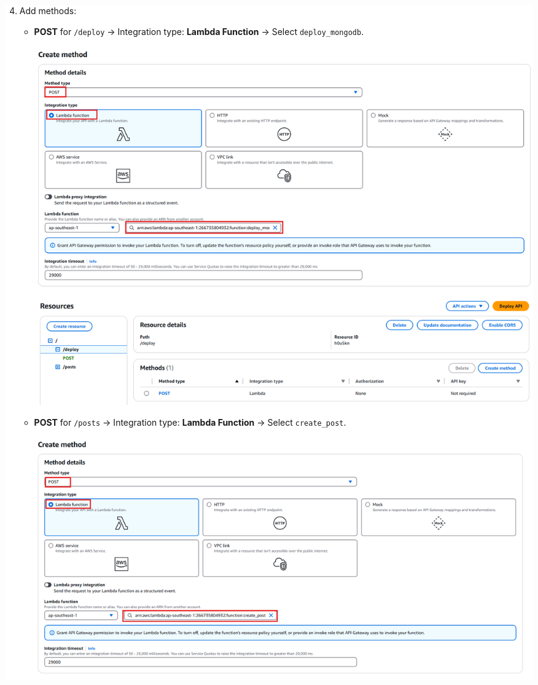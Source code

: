 

4. Add methods:

     - **POST** for `/deploy` → Integration type: **Lambda Function** → Select `deploy_mongodb`.

        ![alt text](https://github.com/poridhiEng/poridhi-labs/raw/main/Poridhi%20Labs/AWS%20Lambda%20Labs/Lab%2008/images/image-15.png)

        ![alt text](https://github.com/poridhiEng/poridhi-labs/raw/main/Poridhi%20Labs/AWS%20Lambda%20Labs/Lab%2008/images/image-17.png)

   - **POST** for `/posts` → Integration type: **Lambda Function** → Select `create_post`.

        ![alt text](https://github.com/poridhiEng/poridhi-labs/raw/main/Poridhi%20Labs/AWS%20Lambda%20Labs/Lab%2008/images/image-11.png)
    